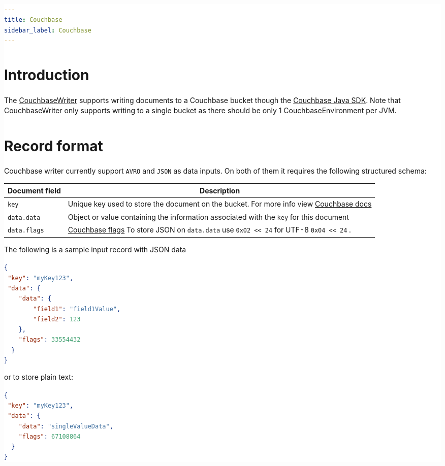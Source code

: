 ```yaml
---
title: Couchbase
sidebar_label: Couchbase 
---
```


# Introduction
The [CouchbaseWriter](https://github.com/apache/gobblin/blob/master/gobblin-modules/gobblin-couchbase/src/main/java/org/apache/gobblin/couchbase/writer/CouchbaseWriter.java) supports writing documents to a Couchbase bucket though the [Couchbase Java SDK](https://docs.couchbase.com/java-sdk/current/start-using-sdk.html). Note that CouchbaseWriter only supports writing to a single bucket as there should be only 1 CouchbaseEnvironment per JVM.


# Record format
Couchbase writer currently support `AVRO` and `JSON` as data inputs. On both of them it requires the following structured schema:


| Document field | Description |
| -------------- | ----------- |
| `key` | Unique key used to store the document on the bucket. For more info view [Couchbase docs](https://developer.couchbase.com/documentation/server/3.x/developer/dev-guide-3.0/keys-values.html)  |
| `data.data` | Object or value containing the information associated with the `key` for this document |
| `data.flags` | [Couchbase flags](https://docs.couchbase.com/server/4.1/developer-guide/transcoders.html) To store JSON on `data.data` use `0x02 << 24` for UTF-8 `0x04 << 24` . |

The following is a sample input record with JSON data

```json
{
 "key": "myKey123",
 "data": {
    "data": {
        "field1": "field1Value",
        "field2": 123
    },
    "flags": 33554432
  }
}
```

or to store plain text:

```json
{
 "key": "myKey123",
 "data": {
    "data": "singleValueData",
    "flags": 67108864
  }
}
```
